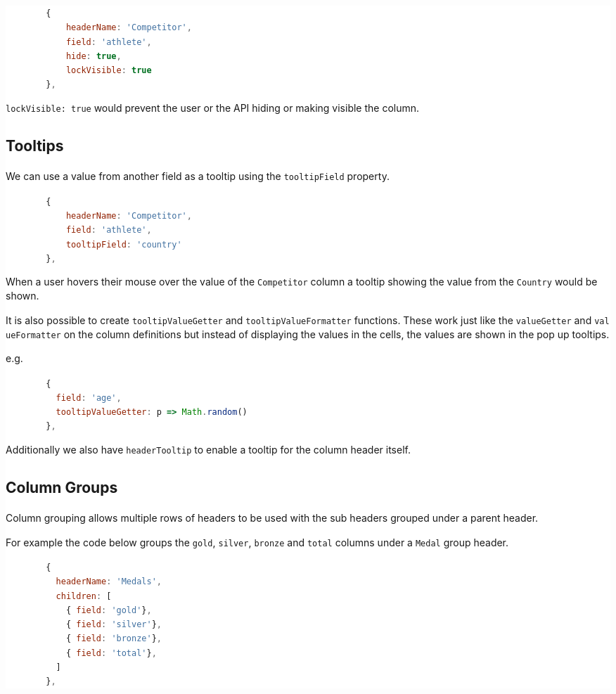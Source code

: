 ```javascript
        { 
            headerName: 'Competitor',
            field: 'athlete',            
            hide: true,
            lockVisible: true
        },
```

`lockVisible: true` would prevent the user or the API hiding or making visible the column.

## Tooltips

We can use a value from another field as a tooltip using the `tooltipField` property.

```javascript
        { 
            headerName: 'Competitor',
            field: 'athlete',            
            tooltipField: 'country'
        },
```

When a user hovers their mouse over the value of the `Competitor` column a tooltip showing the value from the `Country` would be shown.

It is also possible to create `tooltipValueGetter` and `tooltipValueFormatter` functions. These work just like the `valueGetter` and `valueFormatter` on the column definitions but instead of displaying the values in the cells, the values are shown in the pop up tooltips.

e.g.

```javascript
        { 
          field: 'age',
          tooltipValueGetter: p => Math.random()
        },   
```

Additionally we also have `headerTooltip` to enable a tooltip for the column header itself.

## Column Groups

Column grouping allows multiple rows of headers to be used with the sub headers grouped under a parent header.

For example the code below groups the `gold`, `silver`, `bronze` and `total` columns under a `Medal` group header.

```javascript
        { 
          headerName: 'Medals',
          children: [
            { field: 'gold'},
            { field: 'silver'},
            { field: 'bronze'},
            { field: 'total'},
          ]
        },
```
